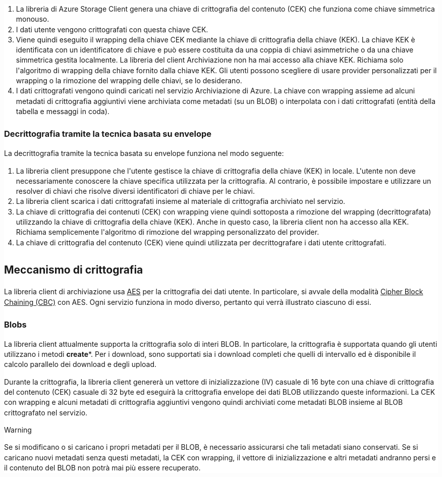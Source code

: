 1. La libreria di Azure Storage Client genera una chiave di crittografia del contenuto (CEK) che funziona come chiave simmetrica monouso.
2. I dati utente vengono crittografati con questa chiave CEK.
3. Viene quindi eseguito il wrapping della chiave CEK mediante la chiave di crittografia della chiave (KEK). La chiave KEK è identificata con un identificatore di chiave e può essere costituita da una coppia di chiavi asimmetriche o da una chiave simmetrica gestita localmente.
   La libreria del client Archiviazione non ha mai accesso alla chiave KEK. Richiama solo l'algoritmo di wrapping della chiave fornito dalla chiave KEK. Gli utenti possono scegliere di usare provider personalizzati per il wrapping o la rimozione del wrapping delle chiavi, se lo desiderano.
4. I dati crittografati vengono quindi caricati nel servizio Archiviazione di Azure. La chiave con wrapping assieme ad alcuni metadati di crittografia aggiuntivi viene archiviata come metadati (su un BLOB) o interpolata con i dati crittografati (entità della tabella e messaggi in coda).

### <a name="decryption-via-the-envelope-technique"></a>Decrittografia tramite la tecnica basata su envelope
La decrittografia tramite la tecnica basata su envelope funziona nel modo seguente:

1. La libreria client presuppone che l'utente gestisce la chiave di crittografia della chiave (KEK) in locale. L'utente non deve necessariamente conoscere la chiave specifica utilizzata per la crittografia. Al contrario, è possibile impostare e utilizzare un resolver di chiavi che risolve diversi identificatori di chiave per le chiavi.
2. La libreria client scarica i dati crittografati insieme al materiale di crittografia archiviato nel servizio.
3. La chiave di crittografia dei contenuti (CEK) con wrapping viene quindi sottoposta a rimozione del wrapping (decrittografata) utilizzando la chiave di crittografia della chiave (KEK). Anche in questo caso, la libreria client non ha accesso alla KEK. Richiama semplicemente l'algoritmo di rimozione del wrapping personalizzato del provider.
4. La chiave di crittografia del contenuto (CEK) viene quindi utilizzata per decrittografare i dati utente crittografati.

## <a name="encryption-mechanism"></a>Meccanismo di crittografia
La libreria client di archiviazione usa [AES](http://en.wikipedia.org/wiki/Advanced_Encryption_Standard) per la crittografia dei dati utente. In particolare, si avvale della modalità [Cipher Block Chaining (CBC)](http://en.wikipedia.org/wiki/Block_cipher_mode_of_operation#Cipher-block_chaining_.28CBC.29) con AES. Ogni servizio funziona in modo diverso, pertanto qui verrà illustrato ciascuno di essi.

### <a name="blobs"></a>Blobs
La libreria client attualmente supporta la crittografia solo di interi BLOB. In particolare, la crittografia è supportata quando gli utenti utilizzano i metodi **create***. Per i download, sono supportati sia i download completi che quelli di intervallo ed è disponibile il calcolo parallelo dei download e degli upload.

Durante la crittografia, la libreria client genererà un vettore di inizializzazione (IV) casuale di 16 byte con una chiave di crittografia del contenuto (CEK) casuale di 32 byte ed eseguirà la crittografia envelope dei dati BLOB utilizzando queste informazioni. La CEK con wrapping e alcuni metadati di crittografia aggiuntivi vengono quindi archiviati come metadati BLOB insieme al BLOB crittografato nel servizio.

> [!WARNING]
> Se si modificano o si caricano i propri metadati per il BLOB, è necessario assicurarsi che tali metadati siano conservati. Se si caricano nuovi metadati senza questi metadati, la CEK con wrapping, il vettore di inizializzazione e altri metadati andranno persi e il contenuto del BLOB non potrà mai più essere recuperato.
> 
> 
